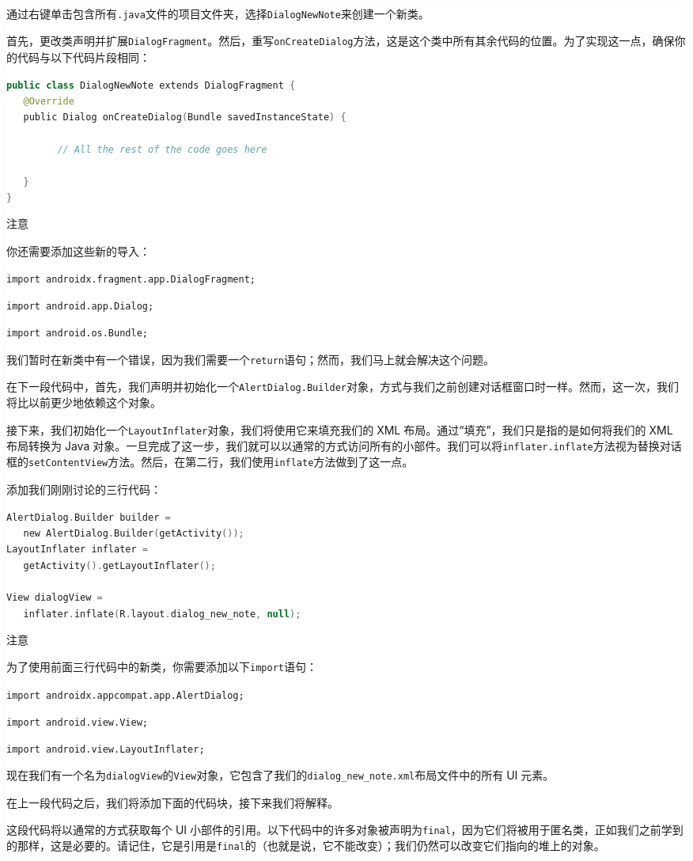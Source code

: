 通过右键单击包含所有`.java`文件的项目文件夹，选择`DialogNewNote`来创建一个新类。

首先，更改类声明并扩展`DialogFragment`。然后，重写`onCreateDialog`方法，这是这个类中所有其余代码的位置。为了实现这一点，确保你的代码与以下代码片段相同：

```kt
public class DialogNewNote extends DialogFragment { 
   @Override
   public Dialog onCreateDialog(Bundle savedInstanceState) {

         // All the rest of the code goes here

   }
}
```

注意

你还需要添加这些新的导入：

`import androidx.fragment.app.DialogFragment;`

`import android.app.Dialog;`

`import android.os.Bundle;`

我们暂时在新类中有一个错误，因为我们需要一个`return`语句；然而，我们马上就会解决这个问题。

在下一段代码中，首先，我们声明并初始化一个`AlertDialog.Builder`对象，方式与我们之前创建对话框窗口时一样。然而，这一次，我们将比以前更少地依赖这个对象。

接下来，我们初始化一个`LayoutInflater`对象，我们将使用它来填充我们的 XML 布局。通过“填充”，我们只是指的是如何将我们的 XML 布局转换为 Java 对象。一旦完成了这一步，我们就可以以通常的方式访问所有的小部件。我们可以将`inflater.inflate`方法视为替换对话框的`setContentView`方法。然后，在第二行，我们使用`inflate`方法做到了这一点。

添加我们刚刚讨论的三行代码：

```kt
AlertDialog.Builder builder = 
   new AlertDialog.Builder(getActivity());
LayoutInflater inflater = 
   getActivity().getLayoutInflater();

View dialogView = 
   inflater.inflate(R.layout.dialog_new_note, null);
```

注意

为了使用前面三行代码中的新类，你需要添加以下`import`语句：

`import androidx.appcompat.app.AlertDialog;`

`import android.view.View;`

`import android.view.LayoutInflater;`

现在我们有一个名为`dialogView`的`View`对象，它包含了我们的`dialog_new_note.xml`布局文件中的所有 UI 元素。

在上一段代码之后，我们将添加下面的代码块，接下来我们将解释。

这段代码将以通常的方式获取每个 UI 小部件的引用。以下代码中的许多对象被声明为`final`，因为它们将被用于匿名类，正如我们之前学到的那样，这是必要的。请记住，它是引用是`final`的（也就是说，它不能改变）；我们仍然可以改变它们指向的堆上的对象。 
